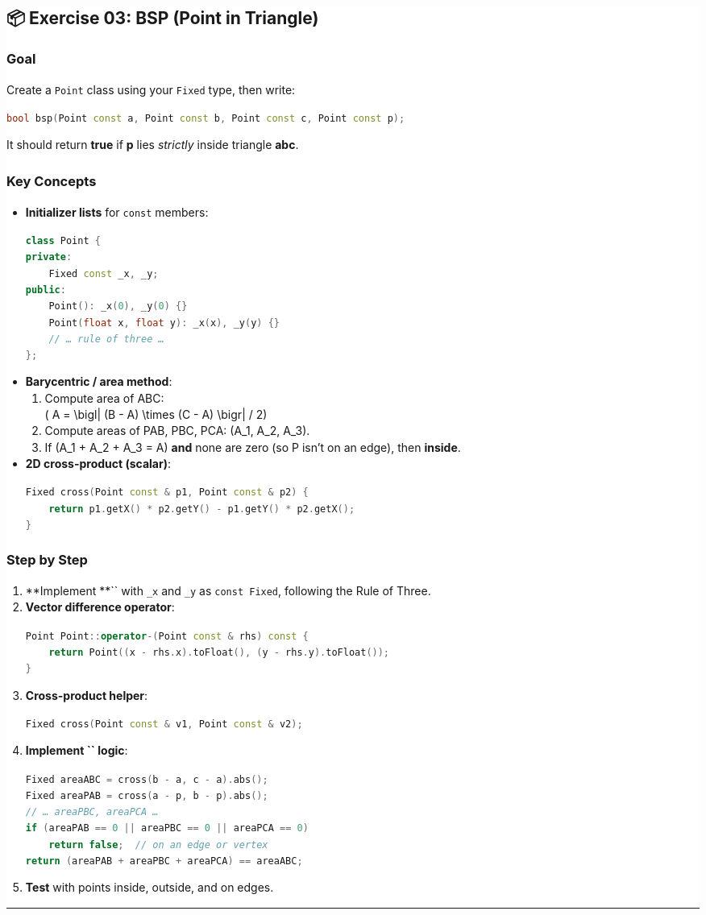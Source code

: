 
## 📦 Exercise 03: BSP (Point in Triangle)

### Goal

Create a `Point` class using your `Fixed` type, then write:

```cpp
bool bsp(Point const a, Point const b, Point const c, Point const p);
```

It should return **true** if **p** lies *strictly* inside triangle **abc**.

### Key Concepts

- **Initializer lists** for `const` members:
  ```cpp
  class Point {
  private:
      Fixed const _x, _y;
  public:
      Point(): _x(0), _y(0) {}
      Point(float x, float y): _x(x), _y(y) {}
      // … rule of three …
  };
  ```
- **Barycentric / area method**:
  1. Compute area of ABC:\
     \(  A = \bigl| (B - A) \times (C - A) \bigr| / 2\)
  2. Compute areas of PAB, PBC, PCA: \(A_1, A_2, A_3\).
  3. If \(A_1 + A_2 + A_3 = A\) **and** none are zero (so P isn’t on an edge), then **inside**.
- **2D cross-product (scalar)**:
  ```cpp
  Fixed cross(Point const & p1, Point const & p2) {
      return p1.getX() * p2.getY() - p1.getY() * p2.getX();
  }
  ```

### Step by Step

1. **Implement **`` with `_x` and `_y` as `const Fixed`, following the Rule of Three.
2. **Vector difference operator**:
   ```cpp
   Point Point::operator-(Point const & rhs) const {
       return Point((x - rhs.x).toFloat(), (y - rhs.y).toFloat());
   }
   ```
3. **Cross-product helper**:
   ```cpp
   Fixed cross(Point const & v1, Point const & v2);
   ```
4. **Implement **``** logic**:
   ```cpp
   Fixed areaABC = cross(b - a, c - a).abs();
   Fixed areaPAB = cross(a - p, b - p).abs();
   // … areaPBC, areaPCA …
   if (areaPAB == 0 || areaPBC == 0 || areaPCA == 0)
       return false;  // on an edge or vertex
   return (areaPAB + areaPBC + areaPCA) == areaABC;
   ```
5. **Test** with points inside, outside, and on edges.

---